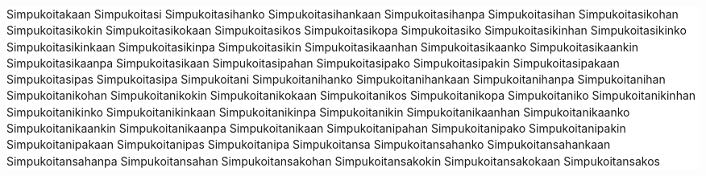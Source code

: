 Simpukoitakaan
Simpukoitasi
Simpukoitasihanko
Simpukoitasihankaan
Simpukoitasihanpa
Simpukoitasihan
Simpukoitasikohan
Simpukoitasikokin
Simpukoitasikokaan
Simpukoitasikos
Simpukoitasikopa
Simpukoitasiko
Simpukoitasikinhan
Simpukoitasikinko
Simpukoitasikinkaan
Simpukoitasikinpa
Simpukoitasikin
Simpukoitasikaanhan
Simpukoitasikaanko
Simpukoitasikaankin
Simpukoitasikaanpa
Simpukoitasikaan
Simpukoitasipahan
Simpukoitasipako
Simpukoitasipakin
Simpukoitasipakaan
Simpukoitasipas
Simpukoitasipa
Simpukoitani
Simpukoitanihanko
Simpukoitanihankaan
Simpukoitanihanpa
Simpukoitanihan
Simpukoitanikohan
Simpukoitanikokin
Simpukoitanikokaan
Simpukoitanikos
Simpukoitanikopa
Simpukoitaniko
Simpukoitanikinhan
Simpukoitanikinko
Simpukoitanikinkaan
Simpukoitanikinpa
Simpukoitanikin
Simpukoitanikaanhan
Simpukoitanikaanko
Simpukoitanikaankin
Simpukoitanikaanpa
Simpukoitanikaan
Simpukoitanipahan
Simpukoitanipako
Simpukoitanipakin
Simpukoitanipakaan
Simpukoitanipas
Simpukoitanipa
Simpukoitansa
Simpukoitansahanko
Simpukoitansahankaan
Simpukoitansahanpa
Simpukoitansahan
Simpukoitansakohan
Simpukoitansakokin
Simpukoitansakokaan
Simpukoitansakos